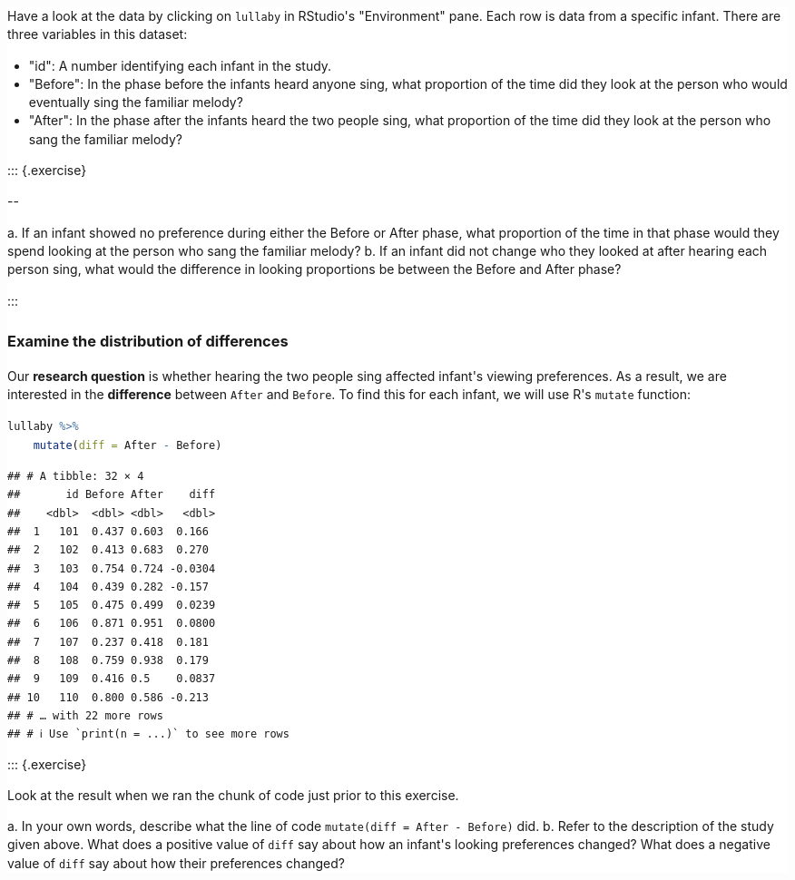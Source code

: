 Have a look at the data by clicking on `lullaby` in RStudio's "Environment" pane.  Each row is data from a specific infant.  There are three variables in this dataset:

* "id": A number identifying each infant in the study.
* "Before": In the phase before the infants heard anyone sing, what proportion of the time did they look at the person who would eventually sing the familiar melody?
* "After": In the phase after the infants heard the two people sing, what proportion of the time did they look at the person who sang the familiar melody?

::: {.exercise}

--

a. If an infant showed no preference during either the Before or After phase, what proportion of the time in that phase would they spend looking at the person who sang the familiar melody?
b. If an infant did not change who they looked at after hearing each person sing, what would the difference in looking proportions be between the Before and After phase?

:::

### Examine the distribution of differences

Our **research question** is whether hearing the two people sing affected infant's viewing preferences.  As a result, we are interested in the **difference** between `After` and `Before`.  To find this for each infant, we will use R's `mutate` function:


```r
lullaby %>%
    mutate(diff = After - Before)
```

```{.Rout .text-muted}
## # A tibble: 32 × 4
##       id Before After    diff
##    <dbl>  <dbl> <dbl>   <dbl>
##  1   101  0.437 0.603  0.166 
##  2   102  0.413 0.683  0.270 
##  3   103  0.754 0.724 -0.0304
##  4   104  0.439 0.282 -0.157 
##  5   105  0.475 0.499  0.0239
##  6   106  0.871 0.951  0.0800
##  7   107  0.237 0.418  0.181 
##  8   108  0.759 0.938  0.179 
##  9   109  0.416 0.5    0.0837
## 10   110  0.800 0.586 -0.213 
## # … with 22 more rows
## # ℹ Use `print(n = ...)` to see more rows
```

::: {.exercise}

Look at the result when we ran the chunk of code just prior to this exercise.

a. In your own words, describe what the line of code `mutate(diff = After - Before)` did.
b. Refer to the description of the study given above.  What does a positive value of `diff` say about how an infant's looking preferences changed?  What does a negative value of `diff` say about how their preferences changed?
